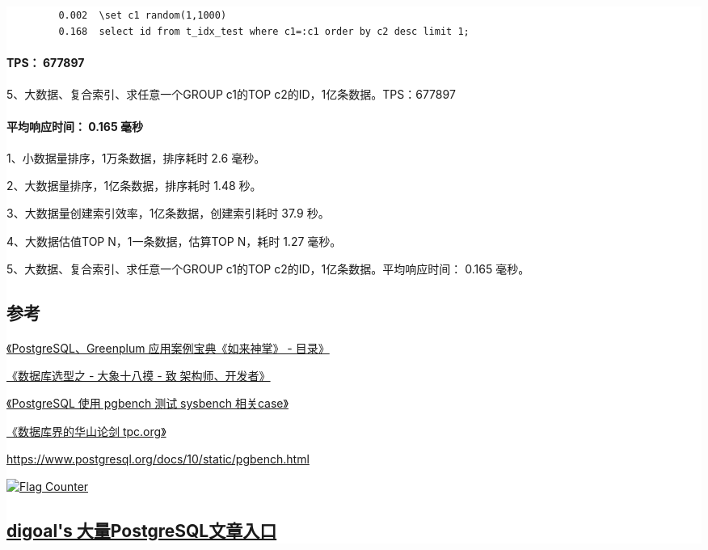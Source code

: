 ```  
         0.002  \set c1 random(1,1000)  
         0.168  select id from t_idx_test where c1=:c1 order by c2 desc limit 1;  
```  
  
#### TPS： 677897  
  
5、大数据、复合索引、求任意一个GROUP c1的TOP c2的ID，1亿条数据。TPS：677897  
  
#### 平均响应时间： 0.165 毫秒  
  
1、小数据量排序，1万条数据，排序耗时 2.6 毫秒。  
  
2、大数据量排序，1亿条数据，排序耗时 1.48 秒。  
  
3、大数据量创建索引效率，1亿条数据，创建索引耗时 37.9 秒。  
  
4、大数据估值TOP N，1一条数据，估算TOP N，耗时 1.27 毫秒。  
  
5、大数据、复合索引、求任意一个GROUP c1的TOP c2的ID，1亿条数据。平均响应时间： 0.165 毫秒。  
  
## 参考  
[《PostgreSQL、Greenplum 应用案例宝典《如来神掌》 - 目录》](../201706/20170601_02.md)  
  
[《数据库选型之 - 大象十八摸 - 致 架构师、开发者》](../201702/20170209_01.md)  
  
[《PostgreSQL 使用 pgbench 测试 sysbench 相关case》](../201610/20161031_02.md)  
  
[《数据库界的华山论剑 tpc.org》](../201701/20170125_01.md)  
  
https://www.postgresql.org/docs/10/static/pgbench.html  
  
  
<a rel="nofollow" href="http://info.flagcounter.com/h9V1"  ><img src="http://s03.flagcounter.com/count/h9V1/bg_FFFFFF/txt_000000/border_CCCCCC/columns_2/maxflags_12/viewers_0/labels_0/pageviews_0/flags_0/"  alt="Flag Counter"  border="0"  ></a>  
  
  
  
  
  
  
## [digoal's 大量PostgreSQL文章入口](https://github.com/digoal/blog/blob/master/README.md "22709685feb7cab07d30f30387f0a9ae")
  
